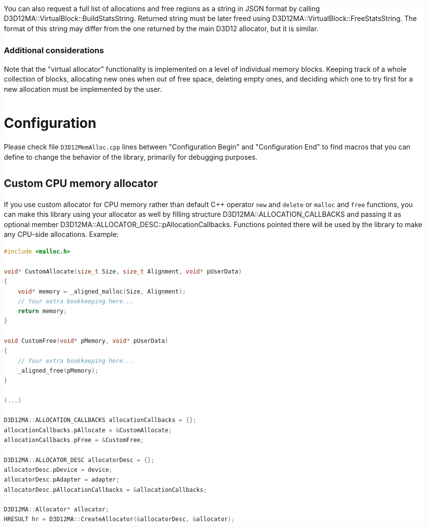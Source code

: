 You can also request a full list of allocations and free regions as a string in JSON format by calling
D3D12MA::VirtualBlock::BuildStatsString.
Returned string must be later freed using D3D12MA::VirtualBlock::FreeStatsString.
The format of this string may differ from the one returned by the main D3D12 allocator, but it is similar.

### Additional considerations

Note that the "virtual allocator" functionality is implemented on a level of individual memory blocks.
Keeping track of a whole collection of blocks, allocating new ones when out of free space,
deleting empty ones, and deciding which one to try first for a new allocation must be implemented by the user.


# Configuration

Please check file `D3D12MemAlloc.cpp` lines between "Configuration Begin" and
"Configuration End" to find macros that you can define to change the behavior of
the library, primarily for debugging purposes.

## Custom CPU memory allocator

If you use custom allocator for CPU memory rather than default C++ operator `new`
and `delete` or `malloc` and `free` functions, you can make this library using
your allocator as well by filling structure D3D12MA::ALLOCATION_CALLBACKS and
passing it as optional member D3D12MA::ALLOCATOR_DESC::pAllocationCallbacks.
Functions pointed there will be used by the library to make any CPU-side
allocations. Example:

```cpp
#include <malloc.h>

void* CustomAllocate(size_t Size, size_t Alignment, void* pUserData)
{
    void* memory = _aligned_malloc(Size, Alignment);
    // Your extra bookkeeping here...
    return memory;
}

void CustomFree(void* pMemory, void* pUserData)
{
    // Your extra bookkeeping here...
    _aligned_free(pMemory);
}

(...)

D3D12MA::ALLOCATION_CALLBACKS allocationCallbacks = {};
allocationCallbacks.pAllocate = &CustomAllocate;
allocationCallbacks.pFree = &CustomFree;

D3D12MA::ALLOCATOR_DESC allocatorDesc = {};
allocatorDesc.pDevice = device;
allocatorDesc.pAdapter = adapter;
allocatorDesc.pAllocationCallbacks = &allocationCallbacks;

D3D12MA::Allocator* allocator;
HRESULT hr = D3D12MA::CreateAllocator(&allocatorDesc, &allocator);
```
